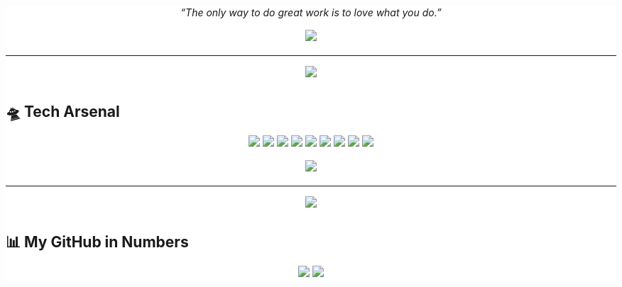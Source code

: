 <p align="center">
  <i>“The only way to do great work is to love what you do.”</i>
</p>

<p align="center">
  <img src="https://capsule-render.vercel.app/api?type=waving&color=0:00BFFF,50:FFD700,100:FF4500&height=100&section=footer" width="100%" />
</p>

---

<p align="center">
  <img src="https://capsule-render.vercel.app/api?type=waving&color=0:00BFFF,50:FFD700,100:FF4500&height=100&section=header" width="100%" />
</p>

## 🛸 Tech Arsenal

<p align="center">
  <img src="https://img.shields.io/badge/-JavaScript-00BFFF?style=for-the-badge&logo=javascript&logoColor=FFD700"/>
  <img src="https://img.shields.io/badge/-TypeScript-FFD700?style=for-the-badge&logo=typescript&logoColor=FF4500"/>
  <img src="https://img.shields.io/badge/-Python-FF4500?style=for-the-badge&logo=python&logoColor=00BFFF"/>
  <img src="https://img.shields.io/badge/-Go-00BFFF?style=for-the-badge&logo=go&logoColor=FFD700"/>
  <img src="https://img.shields.io/badge/-React-FFD700?style=for-the-badge&logo=react&logoColor=FF4500"/>
  <img src="https://img.shields.io/badge/-Next.js-FF4500?style=for-the-badge&logo=next.js&logoColor=00BFFF"/>
  <img src="https://img.shields.io/badge/-Node.js-00BFFF?style=for-the-badge&logo=node.js&logoColor=FFD700"/>
  <img src="https://img.shields.io/badge/-Docker-FFD700?style=for-the-badge&logo=docker&logoColor=FF4500"/>
  <img src="https://img.shields.io/badge/-GitHub%20Actions-FF4500?style=for-the-badge&logo=github-actions&logoColor=00BFFF"/>
</p>

<p align="center">
  <img src="https://capsule-render.vercel.app/api?type=waving&color=0:00BFFF,50:FFD700,100:FF4500&height=100&section=footer" width="100%" />
</p>

---

<p align="center">
  <img src="https://capsule-render.vercel.app/api?type=waving&color=0:00BFFF,50:FFD700,100:FF4500&height=100&section=header" width="100%" />
</p>

## 📊 My GitHub in Numbers

<div align="center">
  <img src="https://github-readme-stats.vercel.app/api?username=sergiopala6&show_icons=true&theme=dracula&hide_border=true&title_color=FF4500&icon_color=00BFFF&text_color=FFD700&border_color=00BFFF" height="165"/>
  <img src="https://github-readme-stats.vercel.app/api/top-langs/?username=sergiopala6&langs_count=8&layout=compact&theme=dracula&hide_border=true&title_color=FFD700&icon_color=FF4500&text_color=00BFFF&border_color=FFD700" height="165"/>
</div>
